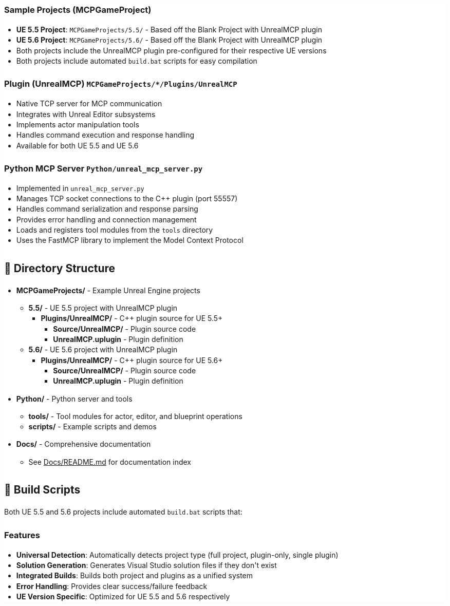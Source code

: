 ### Sample Projects (MCPGameProject)
- **UE 5.5 Project**: `MCPGameProjects/5.5/` - Based off the Blank Project with UnrealMCP plugin
- **UE 5.6 Project**: `MCPGameProjects/5.6/` - Based off the Blank Project with UnrealMCP plugin
- Both projects include the UnrealMCP plugin pre-configured for their respective UE versions
- Both projects include automated `build.bat` scripts for easy compilation

### Plugin (UnrealMCP) `MCPGameProjects/*/Plugins/UnrealMCP`
- Native TCP server for MCP communication
- Integrates with Unreal Editor subsystems
- Implements actor manipulation tools
- Handles command execution and response handling
- Available for both UE 5.5 and UE 5.6

### Python MCP Server `Python/unreal_mcp_server.py`
- Implemented in `unreal_mcp_server.py`
- Manages TCP socket connections to the C++ plugin (port 55557)
- Handles command serialization and response parsing
- Provides error handling and connection management
- Loads and registers tool modules from the `tools` directory
- Uses the FastMCP library to implement the Model Context Protocol

## 📂 Directory Structure

- **MCPGameProjects/** - Example Unreal Engine projects
  - **5.5/** - UE 5.5 project with UnrealMCP plugin
    - **Plugins/UnrealMCP/** - C++ plugin source for UE 5.5+
      - **Source/UnrealMCP/** - Plugin source code
      - **UnrealMCP.uplugin** - Plugin definition
  - **5.6/** - UE 5.6 project with UnrealMCP plugin
    - **Plugins/UnrealMCP/** - C++ plugin source for UE 5.6+
      - **Source/UnrealMCP/** - Plugin source code
      - **UnrealMCP.uplugin** - Plugin definition

- **Python/** - Python server and tools
  - **tools/** - Tool modules for actor, editor, and blueprint operations
  - **scripts/** - Example scripts and demos

- **Docs/** - Comprehensive documentation
  - See [Docs/README.md](Docs/README.md) for documentation index

## 🔧 Build Scripts

Both UE 5.5 and 5.6 projects include automated `build.bat` scripts that:

### Features
- **Universal Detection**: Automatically detects project type (full project, plugin-only, single plugin)
- **Solution Generation**: Generates Visual Studio solution files if they don't exist
- **Integrated Builds**: Builds both project and plugins as a unified system
- **Error Handling**: Provides clear success/failure feedback
- **UE Version Specific**: Optimized for UE 5.5 and 5.6 respectively
